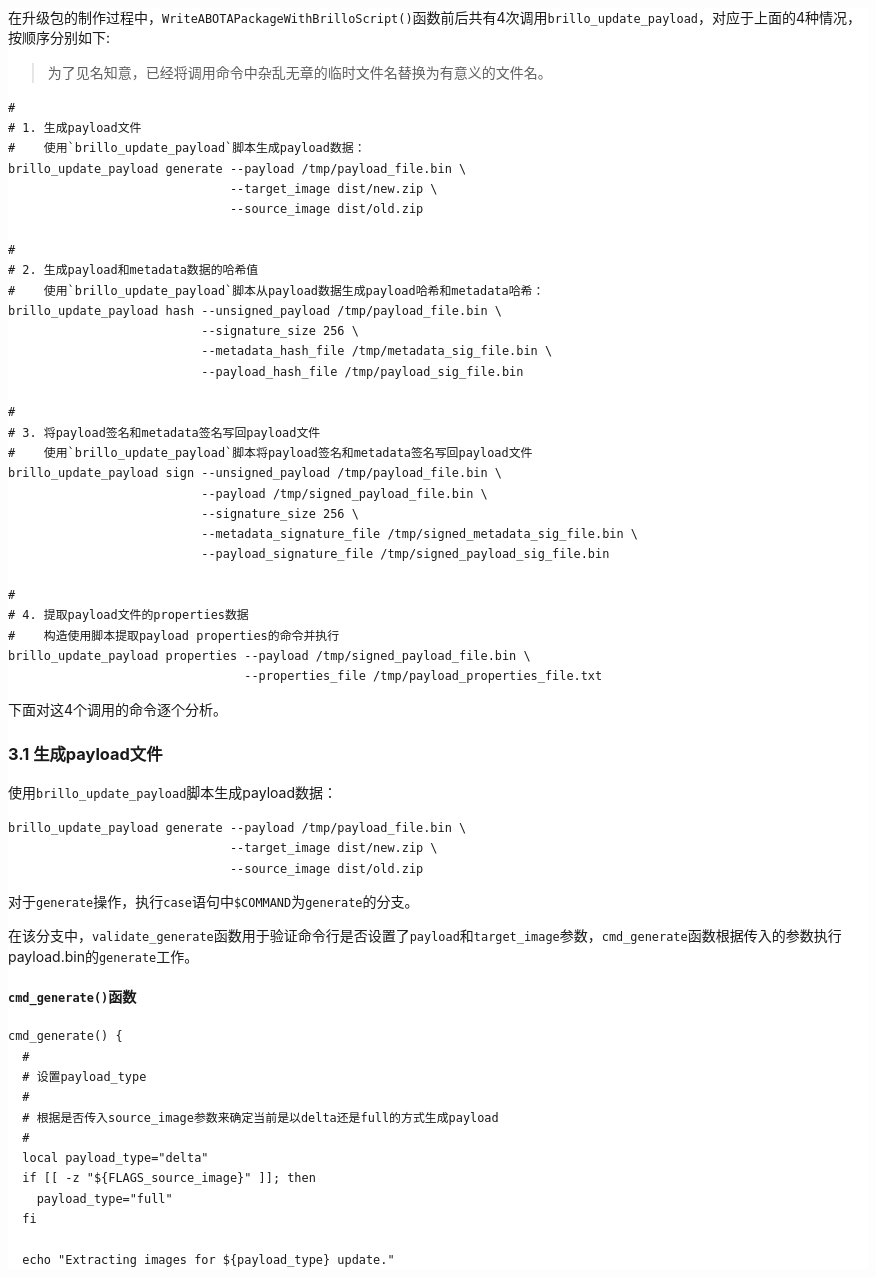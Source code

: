 在升级包的制作过程中，`WriteABOTAPackageWithBrilloScript()`函数前后共有4次调用`brillo_update_payload`，对应于上面的4种情况，按顺序分别如下:

> 为了见名知意，已经将调用命令中杂乱无章的临时文件名替换为有意义的文件名。

```
#
# 1. 生成payload文件
#    使用`brillo_update_payload`脚本生成payload数据：
brillo_update_payload generate --payload /tmp/payload_file.bin \
                               --target_image dist/new.zip \
                               --source_image dist/old.zip

#
# 2. 生成payload和metadata数据的哈希值
#    使用`brillo_update_payload`脚本从payload数据生成payload哈希和metadata哈希：
brillo_update_payload hash --unsigned_payload /tmp/payload_file.bin \
                           --signature_size 256 \
                           --metadata_hash_file /tmp/metadata_sig_file.bin \
                           --payload_hash_file /tmp/payload_sig_file.bin

#
# 3. 将payload签名和metadata签名写回payload文件
#    使用`brillo_update_payload`脚本将payload签名和metadata签名写回payload文件
brillo_update_payload sign --unsigned_payload /tmp/payload_file.bin \
                           --payload /tmp/signed_payload_file.bin \
                           --signature_size 256 \
                           --metadata_signature_file /tmp/signed_metadata_sig_file.bin \
                           --payload_signature_file /tmp/signed_payload_sig_file.bin

#
# 4. 提取payload文件的properties数据
#    构造使用脚本提取payload properties的命令并执行
brillo_update_payload properties --payload /tmp/signed_payload_file.bin \
                                 --properties_file /tmp/payload_properties_file.txt
```

下面对这4个调用的命令逐个分析。

### <span id="3.1">3.1 生成payload文件</span>

使用`brillo_update_payload`脚本生成payload数据：
```
brillo_update_payload generate --payload /tmp/payload_file.bin \
                               --target_image dist/new.zip \
                               --source_image dist/old.zip
```

对于`generate`操作，执行`case`语句中`$COMMAND`为`generate`的分支。

在该分支中，`validate_generate`函数用于验证命令行是否设置了`payload`和`target_image`参数，`cmd_generate`函数根据传入的参数执行payload.bin的`generate`工作。

#### <span id="cmd_generate">`cmd_generate()`函数</span>
```
cmd_generate() {
  #
  # 设置payload_type
  #
  # 根据是否传入source_image参数来确定当前是以delta还是full的方式生成payload
  #
  local payload_type="delta"
  if [[ -z "${FLAGS_source_image}" ]]; then
    payload_type="full"
  fi

  echo "Extracting images for ${payload_type} update."
```